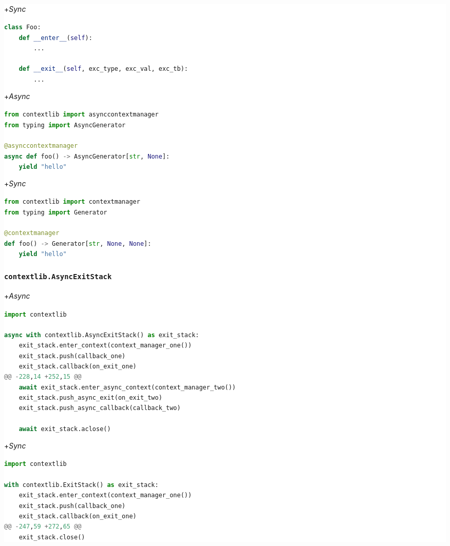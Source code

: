 +*Sync*
 ```python
 class Foo:
     def __enter__(self):
         ...
 
     def __exit__(self, exc_type, exc_val, exc_tb):
         ...
 ```
 
+*Async*
 ```python
 from contextlib import asynccontextmanager
 from typing import AsyncGenerator
 
 @asynccontextmanager
 async def foo() -> AsyncGenerator[str, None]:
     yield "hello"
 ```
 
+*Sync*
 ```python
 from contextlib import contextmanager
 from typing import Generator
 
 @contextmanager
 def foo() -> Generator[str, None, None]:
     yield "hello"
 ```
 
 ### `contextlib.AsyncExitStack`
 
+*Async*
 ```python
 import contextlib
 
 async with contextlib.AsyncExitStack() as exit_stack:
     exit_stack.enter_context(context_manager_one())
     exit_stack.push(callback_one)
     exit_stack.callback(on_exit_one)
@@ -228,14 +252,15 @@
     await exit_stack.enter_async_context(context_manager_two())
     exit_stack.push_async_exit(on_exit_two)
     exit_stack.push_async_callback(callback_two)
 
     await exit_stack.aclose()
 ```
 
+*Sync*
 ```python
 import contextlib
 
 with contextlib.ExitStack() as exit_stack:
     exit_stack.enter_context(context_manager_one())
     exit_stack.push(callback_one)
     exit_stack.callback(on_exit_one)
@@ -247,59 +272,65 @@
     exit_stack.close()
 ```
 